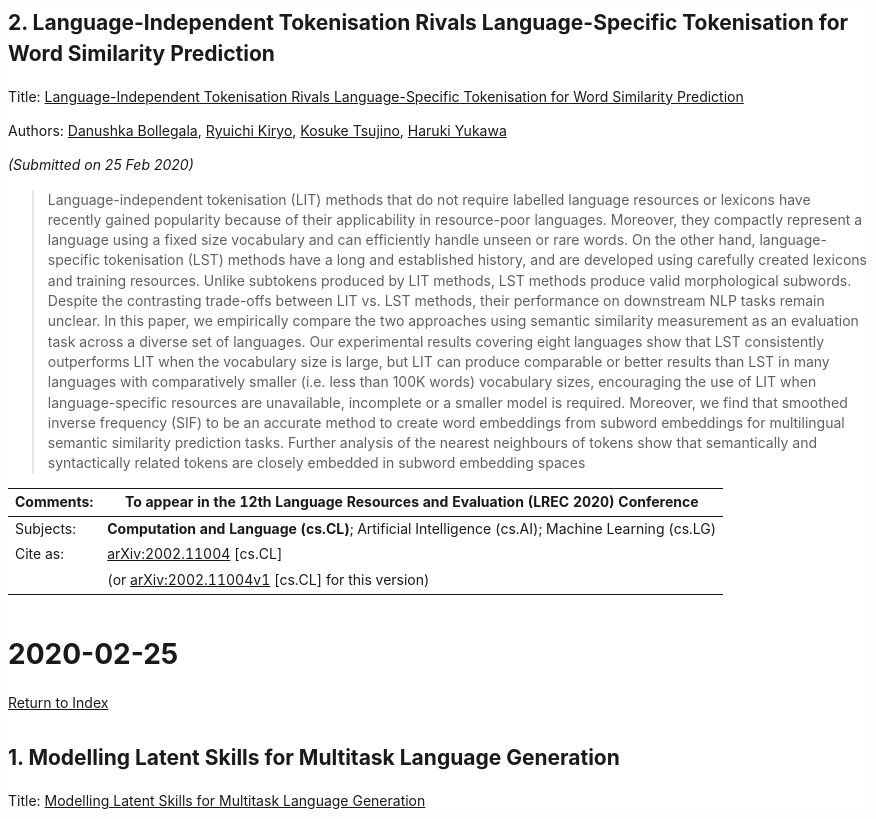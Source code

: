 





<h2 id="2020-02-26-2">2. Language-Independent Tokenisation Rivals Language-Specific Tokenisation for Word Similarity Prediction</h2>

Title: [Language-Independent Tokenisation Rivals Language-Specific Tokenisation for Word Similarity Prediction](https://arxiv.org/abs/2002.11004)

Authors: [Danushka Bollegala](https://arxiv.org/search/cs?searchtype=author&query=Bollegala%2C+D), [Ryuichi Kiryo](https://arxiv.org/search/cs?searchtype=author&query=Kiryo%2C+R), [Kosuke Tsujino](https://arxiv.org/search/cs?searchtype=author&query=Tsujino%2C+K), [Haruki Yukawa](https://arxiv.org/search/cs?searchtype=author&query=Yukawa%2C+H)

*(Submitted on 25 Feb 2020)*

> Language-independent tokenisation (LIT) methods that do not require labelled language resources or lexicons have recently gained popularity because of their applicability in resource-poor languages. Moreover, they compactly represent a language using a fixed size vocabulary and can efficiently handle unseen or rare words. On the other hand, language-specific tokenisation (LST) methods have a long and established history, and are developed using carefully created lexicons and training resources. Unlike subtokens produced by LIT methods, LST methods produce valid morphological subwords. Despite the contrasting trade-offs between LIT vs. LST methods, their performance on downstream NLP tasks remain unclear. In this paper, we empirically compare the two approaches using semantic similarity measurement as an evaluation task across a diverse set of languages. Our experimental results covering eight languages show that LST consistently outperforms LIT when the vocabulary size is large, but LIT can produce comparable or better results than LST in many languages with comparatively smaller (i.e. less than 100K words) vocabulary sizes, encouraging the use of LIT when language-specific resources are unavailable, incomplete or a smaller model is required. Moreover, we find that smoothed inverse frequency (SIF) to be an accurate method to create word embeddings from subword embeddings for multilingual semantic similarity prediction tasks. Further analysis of the nearest neighbours of tokens show that semantically and syntactically related tokens are closely embedded in subword embedding spaces

| Comments: | To appear in the 12th Language Resources and Evaluation (LREC 2020) Conference |
| --------- | ------------------------------------------------------------ |
| Subjects: | **Computation and Language (cs.CL)**; Artificial Intelligence (cs.AI); Machine Learning (cs.LG) |
| Cite as:  | [arXiv:2002.11004](https://arxiv.org/abs/2002.11004) [cs.CL] |
|           | (or [arXiv:2002.11004v1](https://arxiv.org/abs/2002.11004v1) [cs.CL] for this version) |





# 2020-02-25

[Return to Index](#Index)



<h2 id="2020-02-25-1">1. Modelling Latent Skills for Multitask Language Generation</h2>

Title: [Modelling Latent Skills for Multitask Language Generation](https://arxiv.org/abs/2002.09543)
